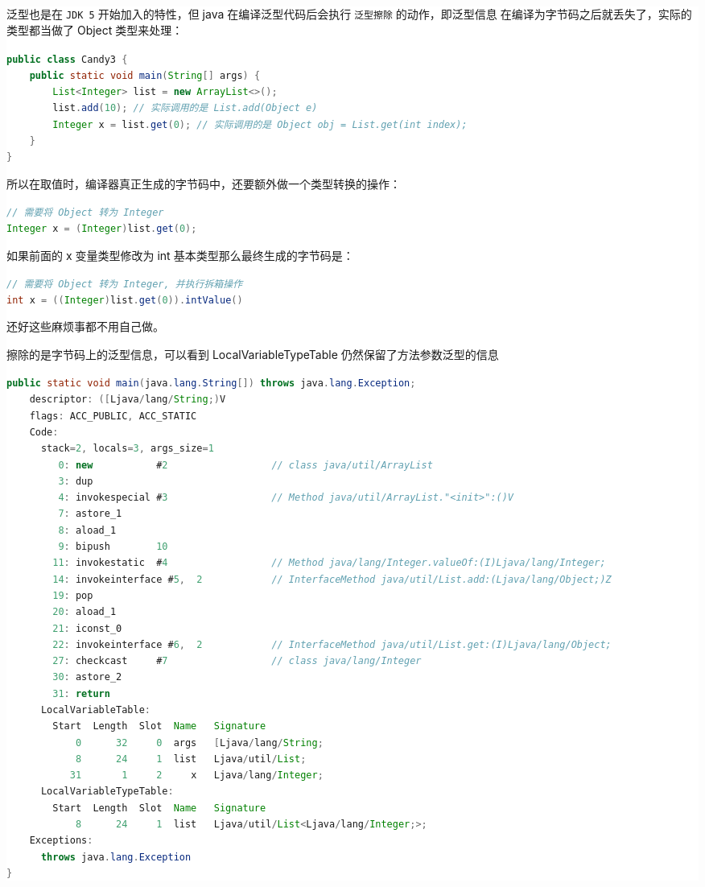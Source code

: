 泛型也是在 `JDK 5` 开始加入的特性，但 java 在编译泛型代码后会执行 `泛型擦除` 的动作，即泛型信息
在编译为字节码之后就丢失了，实际的类型都当做了 Object 类型来处理：  

```java
public class Candy3 {
    public static void main(String[] args) {
        List<Integer> list = new ArrayList<>();
        list.add(10); // 实际调用的是 List.add(Object e)
        Integer x = list.get(0); // 实际调用的是 Object obj = List.get(int index);
    }
}
```

所以在取值时，编译器真正生成的字节码中，还要额外做一个类型转换的操作：  

```java
// 需要将 Object 转为 Integer
Integer x = (Integer)list.get(0);
```

如果前面的 x 变量类型修改为 int 基本类型那么最终生成的字节码是：  

```java
// 需要将 Object 转为 Integer, 并执行拆箱操作
int x = ((Integer)list.get(0)).intValue()
```

还好这些麻烦事都不用自己做。

擦除的是字节码上的泛型信息，可以看到 LocalVariableTypeTable 仍然保留了方法参数泛型的信息  

```java
public static void main(java.lang.String[]) throws java.lang.Exception;
    descriptor: ([Ljava/lang/String;)V
    flags: ACC_PUBLIC, ACC_STATIC
    Code:
      stack=2, locals=3, args_size=1
         0: new           #2                  // class java/util/ArrayList
         3: dup
         4: invokespecial #3                  // Method java/util/ArrayList."<init>":()V
         7: astore_1
         8: aload_1
         9: bipush        10
        11: invokestatic  #4                  // Method java/lang/Integer.valueOf:(I)Ljava/lang/Integer;
        14: invokeinterface #5,  2            // InterfaceMethod java/util/List.add:(Ljava/lang/Object;)Z
        19: pop
        20: aload_1
        21: iconst_0
        22: invokeinterface #6,  2            // InterfaceMethod java/util/List.get:(I)Ljava/lang/Object;
        27: checkcast     #7                  // class java/lang/Integer
        30: astore_2
        31: return
      LocalVariableTable:
        Start  Length  Slot  Name   Signature
            0      32     0  args   [Ljava/lang/String;
            8      24     1  list   Ljava/util/List;
           31       1     2     x   Ljava/lang/Integer;
      LocalVariableTypeTable:
        Start  Length  Slot  Name   Signature
            8      24     1  list   Ljava/util/List<Ljava/lang/Integer;>;
    Exceptions:
      throws java.lang.Exception
}
```
